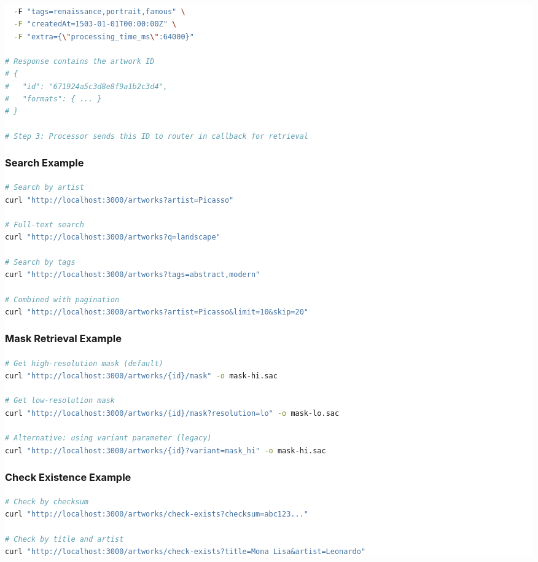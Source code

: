 ```bash
  -F "tags=renaissance,portrait,famous" \
  -F "createdAt=1503-01-01T00:00:00Z" \
  -F "extra={\"processing_time_ms\":64000}"

# Response contains the artwork ID
# {
#   "id": "671924a5c3d8e8f9a1b2c3d4",
#   "formats": { ... }
# }

# Step 3: Processor sends this ID to router in callback for retrieval
```

### Search Example
```bash
# Search by artist
curl "http://localhost:3000/artworks?artist=Picasso"

# Full-text search
curl "http://localhost:3000/artworks?q=landscape"

# Search by tags
curl "http://localhost:3000/artworks?tags=abstract,modern"

# Combined with pagination
curl "http://localhost:3000/artworks?artist=Picasso&limit=10&skip=20"
```

### Mask Retrieval Example
```bash
# Get high-resolution mask (default)
curl "http://localhost:3000/artworks/{id}/mask" -o mask-hi.sac

# Get low-resolution mask
curl "http://localhost:3000/artworks/{id}/mask?resolution=lo" -o mask-lo.sac

# Alternative: using variant parameter (legacy)
curl "http://localhost:3000/artworks/{id}?variant=mask_hi" -o mask-hi.sac
```

### Check Existence Example
```bash
# Check by checksum
curl "http://localhost:3000/artworks/check-exists?checksum=abc123..."

# Check by title and artist
curl "http://localhost:3000/artworks/check-exists?title=Mona Lisa&artist=Leonardo"
```